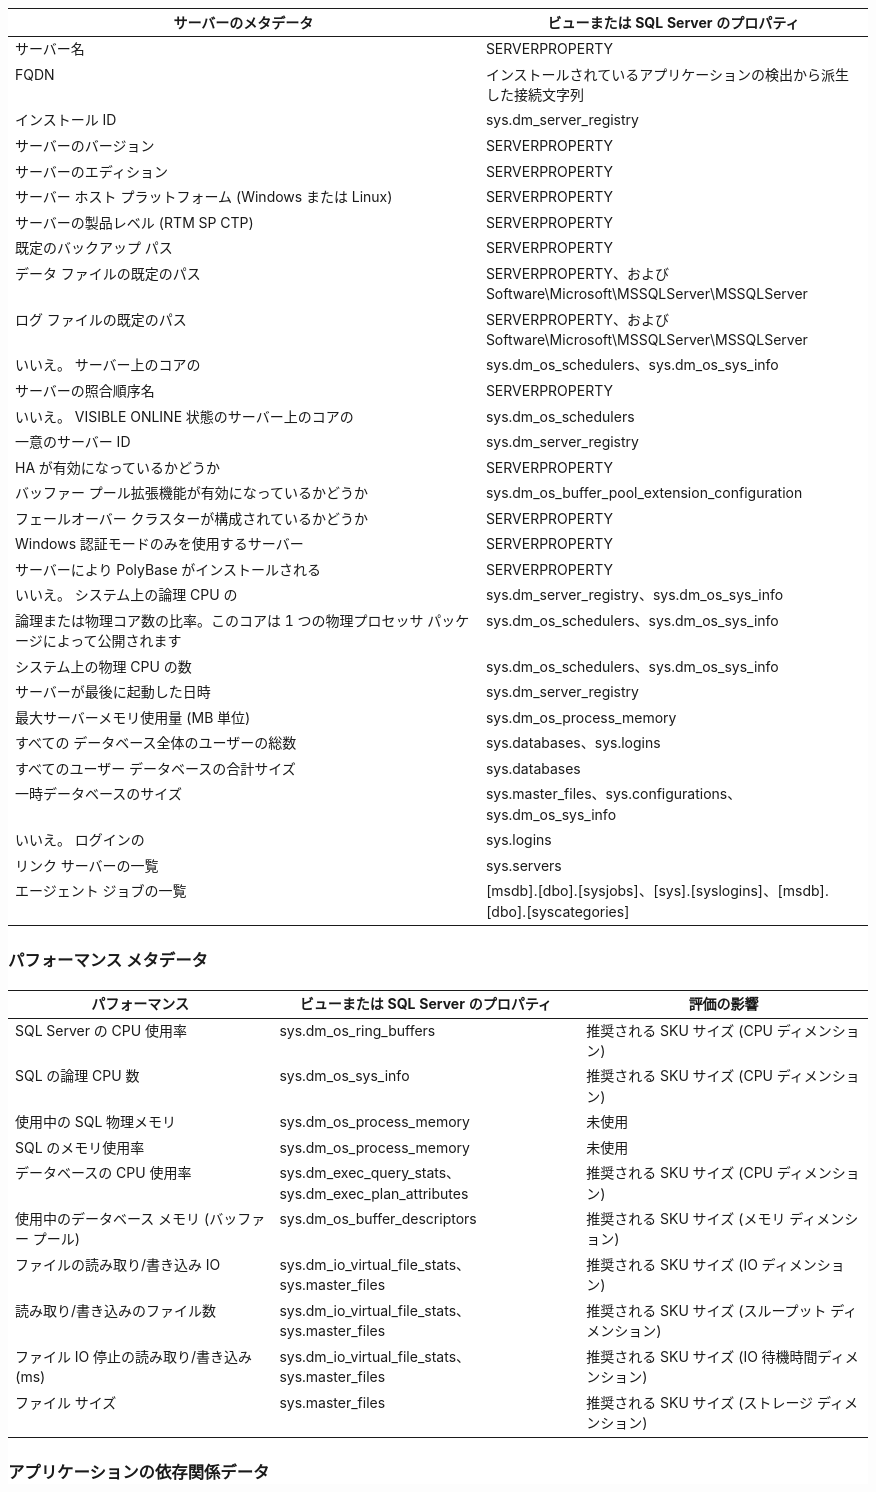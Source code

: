 **サーバーのメタデータ** | **ビューまたは SQL Server のプロパティ**
--- | ---
サーバー名 |SERVERPROPERTY
FQDN | インストールされているアプリケーションの検出から派生した接続文字列
インストール ID | sys.dm_server_registry
サーバーのバージョン | SERVERPROPERTY
サーバーのエディション | SERVERPROPERTY
サーバー ホスト プラットフォーム (Windows または Linux) | SERVERPROPERTY
サーバーの製品レベル (RTM SP CTP) | SERVERPROPERTY
既定のバックアップ パス | SERVERPROPERTY
データ ファイルの既定のパス | SERVERPROPERTY、および Software\Microsoft\MSSQLServer\MSSQLServer
ログ ファイルの既定のパス | SERVERPROPERTY、および Software\Microsoft\MSSQLServer\MSSQLServer
いいえ。 サーバー上のコアの | sys.dm_os_schedulers、sys.dm_os_sys_info
サーバーの照合順序名 | SERVERPROPERTY
いいえ。 VISIBLE ONLINE 状態のサーバー上のコアの | sys.dm_os_schedulers
一意のサーバー ID | sys.dm_server_registry
HA が有効になっているかどうか | SERVERPROPERTY
バッファー プール拡張機能が有効になっているかどうか | sys.dm_os_buffer_pool_extension_configuration
フェールオーバー クラスターが構成されているかどうか | SERVERPROPERTY
Windows 認証モードのみを使用するサーバー | SERVERPROPERTY
サーバーにより PolyBase がインストールされる | SERVERPROPERTY
いいえ。 システム上の論理 CPU の | sys.dm_server_registry、sys.dm_os_sys_info
論理または物理コア数の比率。このコアは 1 つの物理プロセッサ パッケージによって公開されます | sys.dm_os_schedulers、sys.dm_os_sys_info
システム上の物理 CPU の数 | sys.dm_os_schedulers、sys.dm_os_sys_info
サーバーが最後に起動した日時 | sys.dm_server_registry
最大サーバーメモリ使用量 (MB 単位) | sys.dm_os_process_memory
すべての データベース全体のユーザーの総数 | sys.databases、sys.logins
すべてのユーザー データベースの合計サイズ | sys.databases
一時データベースのサイズ | sys.master_files、sys.configurations、sys.dm_os_sys_info
いいえ。 ログインの | sys.logins
リンク サーバーの一覧 | sys.servers
エージェント ジョブの一覧 | [msdb].[dbo].[sysjobs]、[sys].[syslogins]、[msdb].[dbo].[syscategories]

### <a name="performance-metadata"></a>パフォーマンス メタデータ

**パフォーマンス** | **ビューまたは SQL Server のプロパティ** | **評価の影響**
--- | --- | ---
SQL Server の CPU 使用率| sys.dm_os_ring_buffers| 推奨される SKU サイズ (CPU ディメンション)
SQL の論理 CPU 数| sys.dm_os_sys_info| 推奨される SKU サイズ (CPU ディメンション)
使用中の SQL 物理メモリ| sys.dm_os_process_memory| 未使用
SQL のメモリ使用率| sys.dm_os_process_memory | 未使用
データベースの CPU 使用率| sys.dm_exec_query_stats、sys.dm_exec_plan_attributes| 推奨される SKU サイズ (CPU ディメンション)
使用中のデータベース メモリ (バッファー プール)| sys.dm_os_buffer_descriptors| 推奨される SKU サイズ (メモリ ディメンション)
ファイルの読み取り/書き込み IO| sys.dm_io_virtual_file_stats、sys.master_files| 推奨される SKU サイズ (IO ディメンション)
読み取り/書き込みのファイル数| sys.dm_io_virtual_file_stats、sys.master_files| 推奨される SKU サイズ (スループット ディメンション)
ファイル IO 停止の読み取り/書き込み (ms)| sys.dm_io_virtual_file_stats、sys.master_files| 推奨される SKU サイズ (IO 待機時間ディメンション)
ファイル サイズ| sys.master_files| 推奨される SKU サイズ (ストレージ ディメンション)


### <a name="application-dependency-data"></a>アプリケーションの依存関係データ
